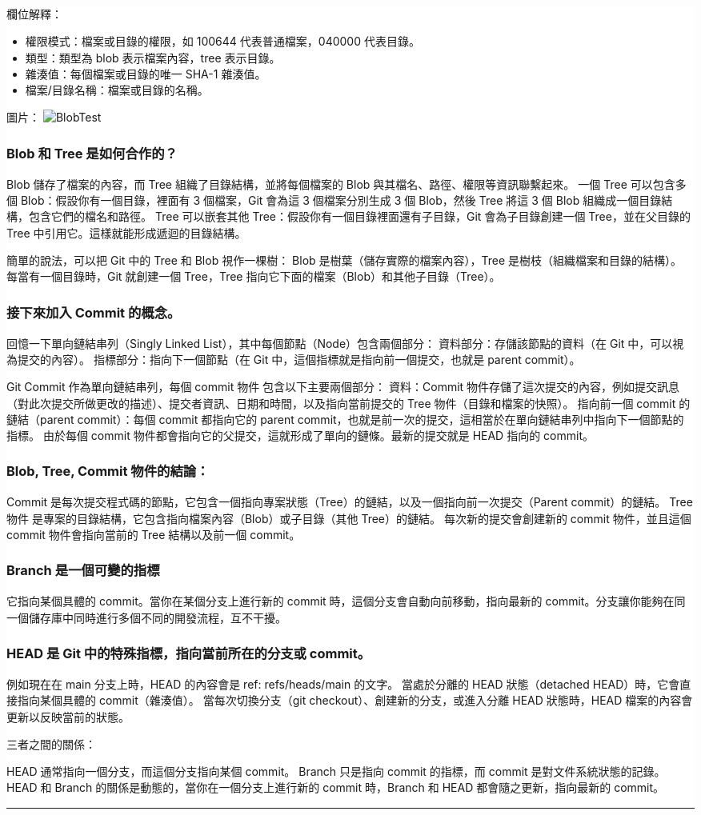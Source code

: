 欄位解釋：

- 權限模式：檔案或目錄的權限，如 100644 代表普通檔案，040000 代表目錄。
- 類型：類型為 blob 表示檔案內容，tree 表示目錄。
- 雜湊值：每個檔案或目錄的唯一 SHA-1 雜湊值。
- 檔案/目錄名稱：檔案或目錄的名稱。

圖片：
![BlobTest](https://hackmd.io/_uploads/BJLMGaQ6R.png)

### Blob 和 Tree 是如何合作的？

Blob 儲存了檔案的內容，而 Tree 組織了目錄結構，並將每個檔案的 Blob 與其檔名、路徑、權限等資訊聯繫起來。
一個 Tree 可以包含多個 Blob：假設你有一個目錄，裡面有 3 個檔案，Git 會為這 3 個檔案分別生成 3 個 Blob，然後 Tree 將這 3 個 Blob 組織成一個目錄結構，包含它們的檔名和路徑。
Tree 可以嵌套其他 Tree：假設你有一個目錄裡面還有子目錄，Git 會為子目錄創建一個 Tree，並在父目錄的 Tree 中引用它。這樣就能形成遞迴的目錄結構。

簡單的說法，可以把 Git 中的 Tree 和 Blob 視作一棵樹：
Blob 是樹葉（儲存實際的檔案內容），Tree 是樹枝（組織檔案和目錄的結構）。
每當有一個目錄時，Git 就創建一個 Tree，Tree 指向它下面的檔案（Blob）和其他子目錄（Tree）。

### 接下來加入 Commit 的概念。

回憶一下單向鏈結串列（Singly Linked List），其中每個節點（Node）包含兩個部分：
資料部分：存儲該節點的資料（在 Git 中，可以視為提交的內容）。
指標部分：指向下一個節點（在 Git 中，這個指標就是指向前一個提交，也就是 parent commit）。

Git Commit 作為單向鏈結串列，每個 commit 物件 包含以下主要兩個部分：
資料：Commit 物件存儲了這次提交的內容，例如提交訊息（對此次提交所做更改的描述）、提交者資訊、日期和時間，以及指向當前提交的 Tree 物件（目錄和檔案的快照）。
指向前一個 commit 的鏈結（parent commit）：每個 commit 都指向它的 parent commit，也就是前一次的提交，這相當於在單向鏈結串列中指向下一個節點的指標。
由於每個 commit 物件都會指向它的父提交，這就形成了單向的鏈條。最新的提交就是 HEAD 指向的 commit。

### Blob, Tree, Commit 物件的結論：

Commit 是每次提交程式碼的節點，它包含一個指向專案狀態（Tree）的鏈結，以及一個指向前一次提交（Parent commit）的鏈結。
Tree 物件 是專案的目錄結構，它包含指向檔案內容（Blob）或子目錄（其他 Tree）的鏈結。
每次新的提交會創建新的 commit 物件，並且這個 commit 物件會指向當前的 Tree 結構以及前一個 commit。

### Branch 是一個可變的指標

它指向某個具體的 commit。當你在某個分支上進行新的 commit 時，這個分支會自動向前移動，指向最新的 commit。分支讓你能夠在同一個儲存庫中同時進行多個不同的開發流程，互不干擾。

### HEAD 是 Git 中的特殊指標，指向當前所在的分支或 commit。

例如現在在 main 分支上時，HEAD 的內容會是 ref: refs/heads/main 的文字。
當處於分離的 HEAD 狀態（detached HEAD）時，它會直接指向某個具體的 commit（雜湊值）。
當每次切換分支（git checkout）、創建新的分支，或進入分離 HEAD 狀態時，HEAD 檔案的內容會更新以反映當前的狀態。

三者之間的關係：

HEAD 通常指向一個分支，而這個分支指向某個 commit。
Branch 只是指向 commit 的指標，而 commit 是對文件系統狀態的記錄。
HEAD 和 Branch 的關係是動態的，當你在一個分支上進行新的 commit 時，Branch 和 HEAD 都會隨之更新，指向最新的 commit。

---
